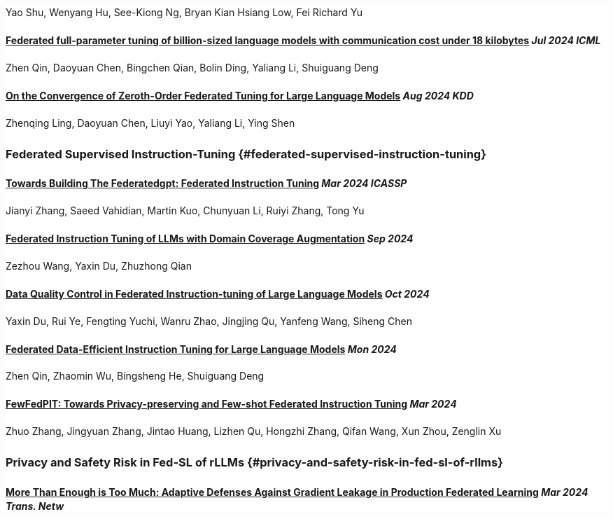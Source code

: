 Yao Shu, Wenyang Hu, See-Kiong Ng, Bryan Kian Hsiang Low, Fei Richard Yu

#### [Federated full-parameter tuning of billion-sized language models with communication cost under 18 kilobytes](https://dl.acm.org/doi/10.5555/3692070.3693756) *Jul 2024 ICML*

Zhen Qin, Daoyuan Chen, Bingchen Qian, Bolin Ding, Yaliang Li, Shuiguang Deng

#### [On the Convergence of Zeroth-Order Federated Tuning for Large Language Models](https://dl.acm.org/doi/10.1145/3637528.3671865)  *Aug 2024 KDD*

Zhenqing Ling, Daoyuan Chen, Liuyi Yao, Yaliang Li, Ying Shen

###  Federated Supervised Instruction-Tuning {#federated-supervised-instruction-tuning}

#### [Towards Building The Federatedgpt: Federated Instruction Tuning](https://ieeexplore.ieee.org/abstract/document/10447454) *Mar 2024 ICASSP*

Jianyi Zhang, Saeed Vahidian, Martin Kuo, Chunyuan Li, Ruiyi Zhang, Tong Yu

#### [Federated Instruction Tuning of LLMs with Domain Coverage Augmentation](https://arxiv.org/html/2409.20135v3) *Sep 2024*
Zezhou Wang, Yaxin Du, Zhuzhong Qian

#### [Data Quality Control in Federated Instruction-tuning of Large Language Models](https://arxiv.org/abs/2410.11540) *Oct 2024*
Yaxin Du, Rui Ye, Fengting Yuchi, Wanru Zhao, Jingjing Qu, Yanfeng Wang, Siheng Chen

#### [Federated Data-Efficient Instruction Tuning for Large Language Models](https://arxiv.org/abs/2410.10926) *Mon 2024*

Zhen Qin, Zhaomin Wu, Bingsheng He, Shuiguang Deng

#### [FewFedPIT: Towards Privacy-preserving and Few-shot Federated Instruction Tuning](https://arxiv.org/abs/2403.06131) *Mar 2024*

Zhuo Zhang, Jingyuan Zhang, Jintao Huang, Lizhen Qu, Hongzhi Zhang, Qifan Wang, Xun Zhou, Zenglin Xu

### Privacy and Safety Risk in Fed-SL of rLLMs {#privacy-and-safety-risk-in-fed-sl-of-rllms}

#### [More Than Enough is Too Much: Adaptive Defenses Against Gradient Leakage in Production Federated Learning](https://ieeexplore.ieee.org/document/10477938) *Mar 2024 Trans. Netw*
